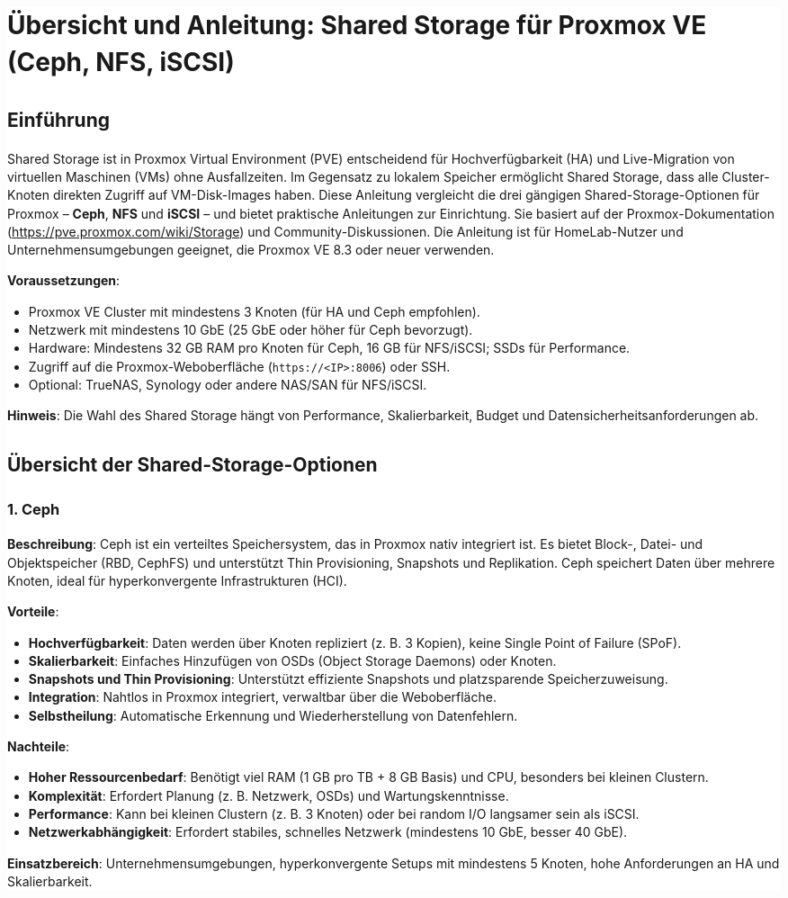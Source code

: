 # Übersicht und Anleitung: Shared Storage für Proxmox VE (Ceph, NFS, iSCSI)

## Einführung

Shared Storage ist in Proxmox Virtual Environment (PVE) entscheidend für Hochverfügbarkeit (HA) und Live-Migration von virtuellen Maschinen (VMs) ohne Ausfallzeiten. Im Gegensatz zu lokalem Speicher ermöglicht Shared Storage, dass alle Cluster-Knoten direkten Zugriff auf VM-Disk-Images haben. Diese Anleitung vergleicht die drei gängigen Shared-Storage-Optionen für Proxmox – **Ceph**, **NFS** und **iSCSI** – und bietet praktische Anleitungen zur Einrichtung. Sie basiert auf der Proxmox-Dokumentation (https://pve.proxmox.com/wiki/Storage) und Community-Diskussionen. Die Anleitung ist für HomeLab-Nutzer und Unternehmensumgebungen geeignet, die Proxmox VE 8.3 oder neuer verwenden.

**Voraussetzungen**:
- Proxmox VE Cluster mit mindestens 3 Knoten (für HA und Ceph empfohlen).
- Netzwerk mit mindestens 10 GbE (25 GbE oder höher für Ceph bevorzugt).
- Hardware: Mindestens 32 GB RAM pro Knoten für Ceph, 16 GB für NFS/iSCSI; SSDs für Performance.
- Zugriff auf die Proxmox-Weboberfläche (`https://<IP>:8006`) oder SSH.
- Optional: TrueNAS, Synology oder andere NAS/SAN für NFS/iSCSI.

**Hinweis**: Die Wahl des Shared Storage hängt von Performance, Skalierbarkeit, Budget und Datensicherheitsanforderungen ab.

## Übersicht der Shared-Storage-Optionen

### 1. Ceph
**Beschreibung**: Ceph ist ein verteiltes Speichersystem, das in Proxmox nativ integriert ist. Es bietet Block-, Datei- und Objektspeicher (RBD, CephFS) und unterstützt Thin Provisioning, Snapshots und Replikation. Ceph speichert Daten über mehrere Knoten, ideal für hyperkonvergente Infrastrukturen (HCI).

**Vorteile**:
- **Hochverfügbarkeit**: Daten werden über Knoten repliziert (z. B. 3 Kopien), keine Single Point of Failure (SPoF).
- **Skalierbarkeit**: Einfaches Hinzufügen von OSDs (Object Storage Daemons) oder Knoten.
- **Snapshots und Thin Provisioning**: Unterstützt effiziente Snapshots und platzsparende Speicherzuweisung.
- **Integration**: Nahtlos in Proxmox integriert, verwaltbar über die Weboberfläche.
- **Selbstheilung**: Automatische Erkennung und Wiederherstellung von Datenfehlern.

**Nachteile**:
- **Hoher Ressourcenbedarf**: Benötigt viel RAM (1 GB pro TB + 8 GB Basis) und CPU, besonders bei kleinen Clustern.
- **Komplexität**: Erfordert Planung (z. B. Netzwerk, OSDs) und Wartungskenntnisse.
- **Performance**: Kann bei kleinen Clustern (z. B. 3 Knoten) oder bei random I/O langsamer sein als iSCSI.
- **Netzwerkabhängigkeit**: Erfordert stabiles, schnelles Netzwerk (mindestens 10 GbE, besser 40 GbE).

**Einsatzbereich**: Unternehmensumgebungen, hyperkonvergente Setups mit mindestens 5 Knoten, hohe Anforderungen an HA und Skalierbarkeit.
